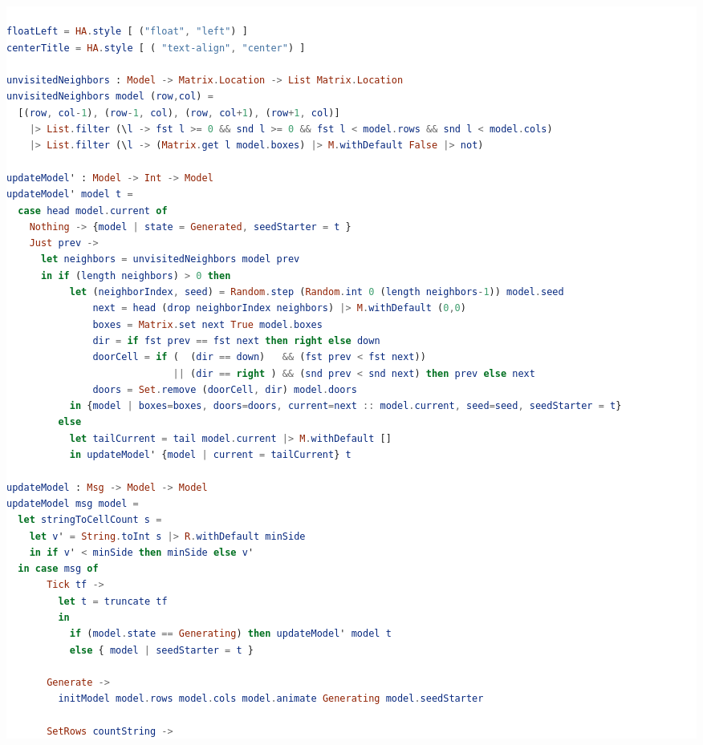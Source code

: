 ```elm

floatLeft = HA.style [ ("float", "left") ]
centerTitle = HA.style [ ( "text-align", "center") ]

unvisitedNeighbors : Model -> Matrix.Location -> List Matrix.Location
unvisitedNeighbors model (row,col) =
  [(row, col-1), (row-1, col), (row, col+1), (row+1, col)]
    |> List.filter (\l -> fst l >= 0 && snd l >= 0 && fst l < model.rows && snd l < model.cols)
    |> List.filter (\l -> (Matrix.get l model.boxes) |> M.withDefault False |> not)

updateModel' : Model -> Int -> Model
updateModel' model t =
  case head model.current of
    Nothing -> {model | state = Generated, seedStarter = t }
    Just prev ->
      let neighbors = unvisitedNeighbors model prev
      in if (length neighbors) > 0 then
           let (neighborIndex, seed) = Random.step (Random.int 0 (length neighbors-1)) model.seed
               next = head (drop neighborIndex neighbors) |> M.withDefault (0,0)
               boxes = Matrix.set next True model.boxes
               dir = if fst prev == fst next then right else down
               doorCell = if (  (dir == down)   && (fst prev < fst next))
                             || (dir == right ) && (snd prev < snd next) then prev else next
               doors = Set.remove (doorCell, dir) model.doors
           in {model | boxes=boxes, doors=doors, current=next :: model.current, seed=seed, seedStarter = t}
         else
           let tailCurrent = tail model.current |> M.withDefault []
           in updateModel' {model | current = tailCurrent} t

updateModel : Msg -> Model -> Model
updateModel msg model =
  let stringToCellCount s =
    let v' = String.toInt s |> R.withDefault minSide
    in if v' < minSide then minSide else v'
  in case msg of
       Tick tf ->
         let t = truncate tf
         in
           if (model.state == Generating) then updateModel' model t
           else { model | seedStarter = t }

       Generate ->
         initModel model.rows model.cols model.animate Generating model.seedStarter

       SetRows countString ->
